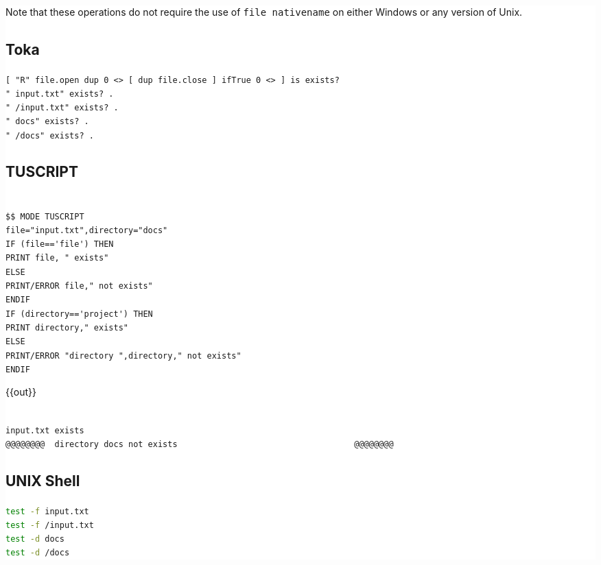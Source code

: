 Note that these operations do not require the use of <tt>file nativename</tt> on either Windows or any version of Unix.


## Toka



```toka
[ "R" file.open dup 0 <> [ dup file.close ] ifTrue 0 <> ] is exists?
" input.txt" exists? .
" /input.txt" exists? .
" docs" exists? .
" /docs" exists? .
```



## TUSCRIPT


```tuscript

$$ MODE TUSCRIPT
file="input.txt",directory="docs"
IF (file=='file') THEN
PRINT file, " exists"
ELSE
PRINT/ERROR file," not exists"
ENDIF
IF (directory=='project') THEN
PRINT directory," exists"
ELSE
PRINT/ERROR "directory ",directory," not exists"
ENDIF

```

{{out}}

```txt

input.txt exists
@@@@@@@@  directory docs not exists                                    @@@@@@@@

```



## UNIX Shell


```bash
test -f input.txt
test -f /input.txt
test -d docs
test -d /docs
```
